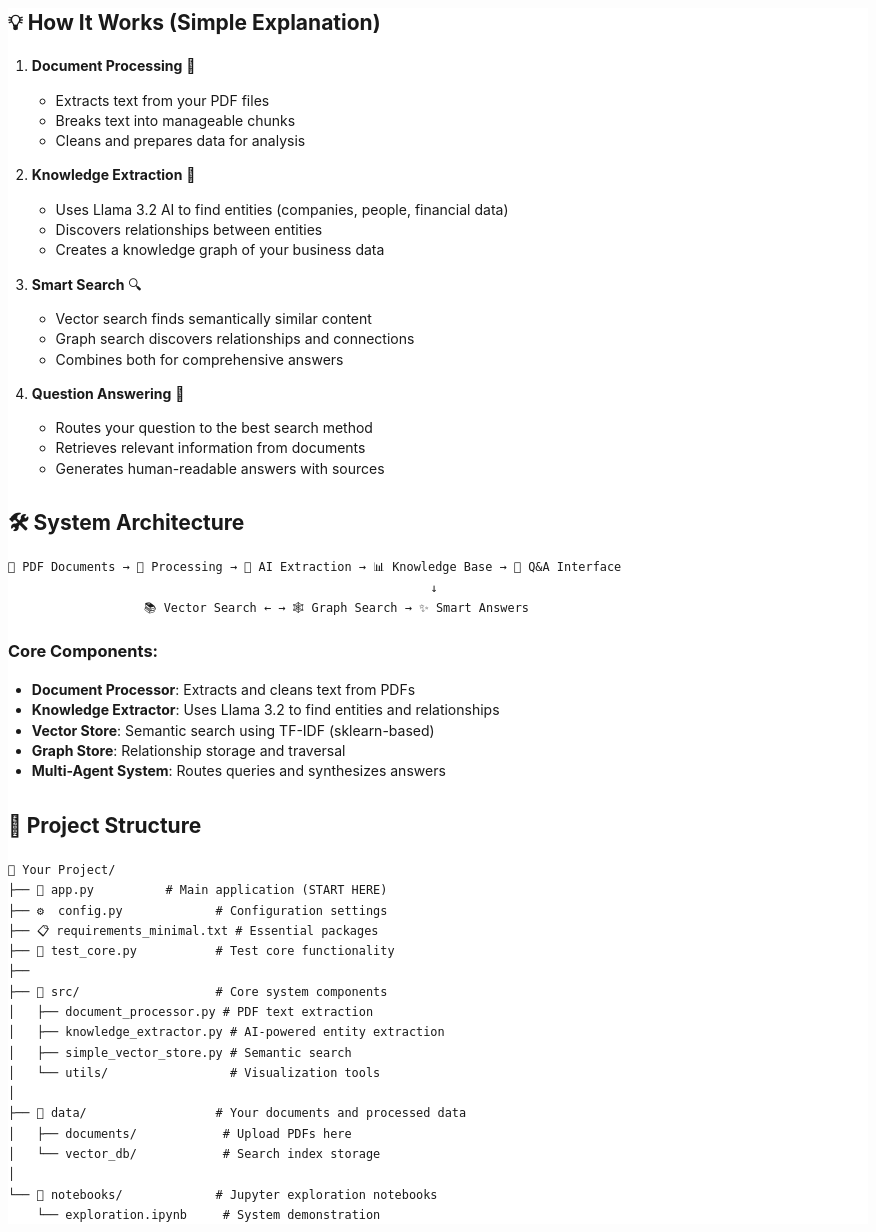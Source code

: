 ## 💡 How It Works (Simple Explanation)

1. **Document Processing** 📄
   - Extracts text from your PDF files
   - Breaks text into manageable chunks
   - Cleans and prepares data for analysis

2. **Knowledge Extraction** 🧠  
   - Uses Llama 3.2 AI to find entities (companies, people, financial data)
   - Discovers relationships between entities
   - Creates a knowledge graph of your business data

3. **Smart Search** 🔍
   - Vector search finds semantically similar content
   - Graph search discovers relationships and connections
   - Combines both for comprehensive answers

4. **Question Answering** 💬
   - Routes your question to the best search method
   - Retrieves relevant information from documents
   - Generates human-readable answers with sources

## 🛠️ System Architecture

```
📄 PDF Documents → 🔄 Processing → 🧠 AI Extraction → 📊 Knowledge Base → 💬 Q&A Interface
                                                           ↓
                   📚 Vector Search ← → 🕸️ Graph Search → ✨ Smart Answers
```

### Core Components:

- **Document Processor**: Extracts and cleans text from PDFs
- **Knowledge Extractor**: Uses Llama 3.2 to find entities and relationships  
- **Vector Store**: Semantic search using TF-IDF (sklearn-based)
- **Graph Store**: Relationship storage and traversal
- **Multi-Agent System**: Routes queries and synthesizes answers

## 📁 Project Structure

```
📂 Your Project/
├── 🚀 app.py          # Main application (START HERE)
├── ⚙️  config.py             # Configuration settings
├── 📋 requirements_minimal.txt # Essential packages
├── 🧪 test_core.py           # Test core functionality
├── 
├── 📂 src/                   # Core system components
│   ├── document_processor.py # PDF text extraction
│   ├── knowledge_extractor.py # AI-powered entity extraction
│   ├── simple_vector_store.py # Semantic search
│   └── utils/                 # Visualization tools
│
├── 📂 data/                  # Your documents and processed data
│   ├── documents/            # Upload PDFs here
│   └── vector_db/            # Search index storage
│
└── 📂 notebooks/             # Jupyter exploration notebooks
    └── exploration.ipynb     # System demonstration
```
